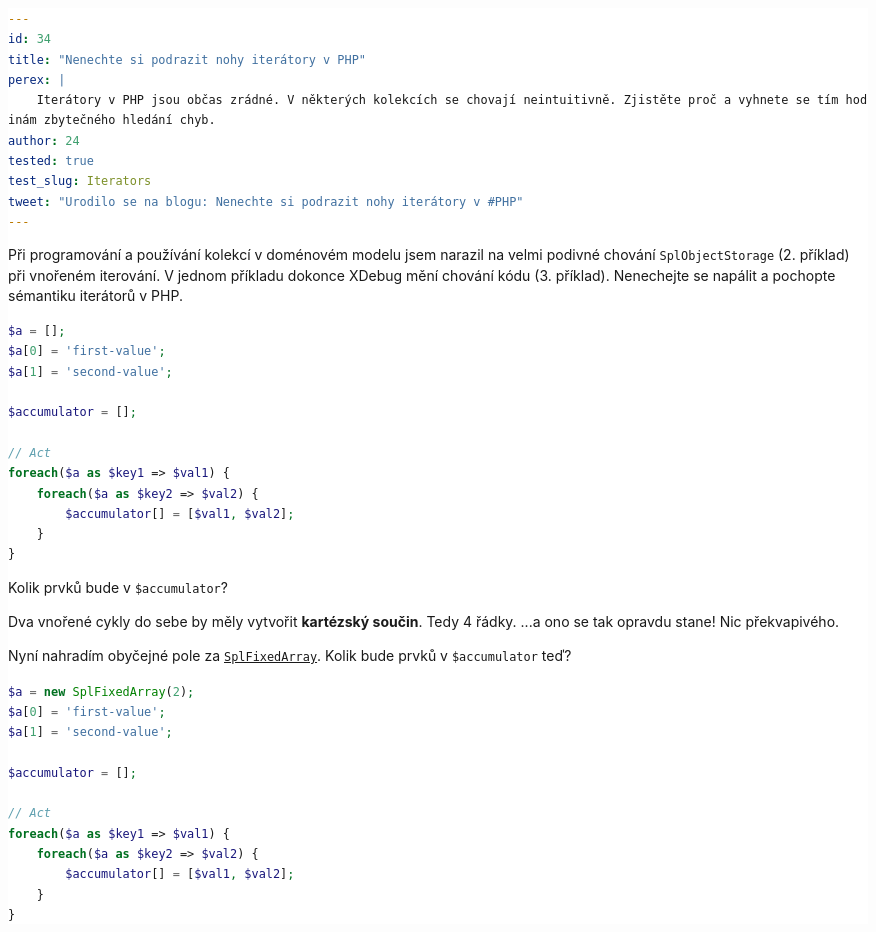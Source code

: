 ```yaml
---
id: 34
title: "Nenechte si podrazit nohy iterátory v PHP"
perex: |
    Iterátory v PHP jsou občas zrádné. V některých kolekcích se chovají neintuitivně. Zjistěte proč a vyhnete se tím hodinám zbytečného hledání chyb.
author: 24
tested: true
test_slug: Iterators
tweet: "Urodilo se na blogu: Nenechte si podrazit nohy iterátory v #PHP"
---
```


Při programování a používání kolekcí v doménovém modelu jsem narazil na velmi podivné chování `SplObjectStorage` (2. příklad) při vnořeném iterování. V jednom příkladu dokonce XDebug mění chování kódu (3. příklad). Nenechejte se napálit a pochopte sémantiku iterátorů v PHP.

```php
$a = [];
$a[0] = 'first-value';
$a[1] = 'second-value';

$accumulator = [];

// Act
foreach($a as $key1 => $val1) {
	foreach($a as $key2 => $val2) {
		$accumulator[] = [$val1, $val2];
	}
}
```

Kolik prvků bude v `$accumulator`?

Dva vnořené cykly do sebe by měly vytvořit **kartézský součin**. Tedy 4 řádky. ...a ono se tak opravdu stane! Nic překvapivého.

Nyní nahradím obyčejné pole za [`SplFixedArray`](https://secure.php.net/manual/en/class.splfixedarray.php). Kolik bude prvků v `$accumulator` teď?

```php
$a = new SplFixedArray(2);
$a[0] = 'first-value';
$a[1] = 'second-value';

$accumulator = [];

// Act
foreach($a as $key1 => $val1) {
	foreach($a as $key2 => $val2) {
		$accumulator[] = [$val1, $val2];
	}
}
```
